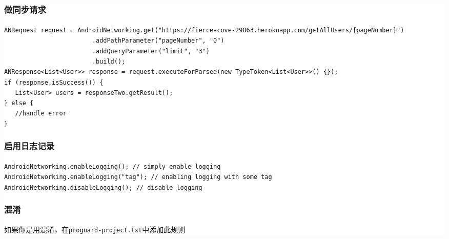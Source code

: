 ### 做同步请求

```
ANRequest request = AndroidNetworking.get("https://fierce-cove-29863.herokuapp.com/getAllUsers/{pageNumber}")
                        .addPathParameter("pageNumber", "0")
                        .addQueryParameter("limit", "3")
                        .build();
ANResponse<List<User>> response = request.executeForParsed(new TypeToken<List<User>>() {});
if (response.isSuccess()) {
   List<User> users = responseTwo.getResult();
} else {
   //handle error
}
```

### 启用日志记录

```
AndroidNetworking.enableLogging(); // simply enable logging
AndroidNetworking.enableLogging("tag"); // enabling logging with some tag
AndroidNetworking.disableLogging(); // disable logging
```

### 混淆

如果你是用混淆，在`proguard-project.txt`中添加此规则

